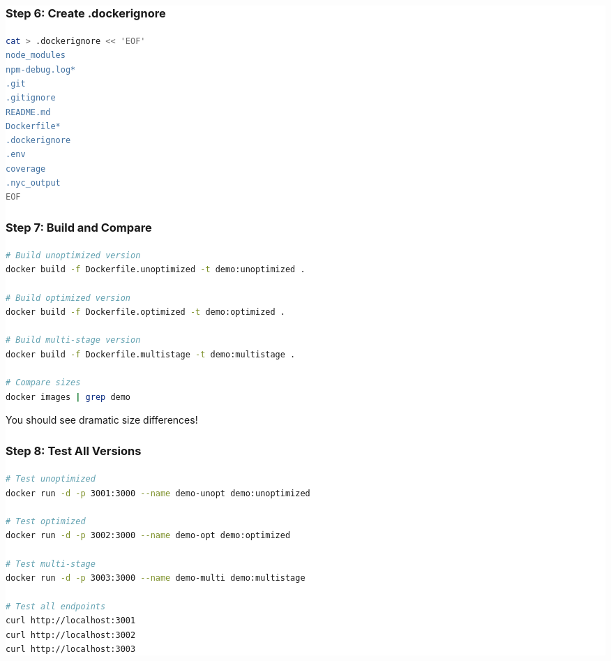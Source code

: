 ### Step 6: Create .dockerignore

```bash
cat > .dockerignore << 'EOF'
node_modules
npm-debug.log*
.git
.gitignore
README.md
Dockerfile*
.dockerignore
.env
coverage
.nyc_output
EOF
```

### Step 7: Build and Compare

```bash
# Build unoptimized version
docker build -f Dockerfile.unoptimized -t demo:unoptimized .

# Build optimized version
docker build -f Dockerfile.optimized -t demo:optimized .

# Build multi-stage version
docker build -f Dockerfile.multistage -t demo:multistage .

# Compare sizes
docker images | grep demo
```

You should see dramatic size differences!

### Step 8: Test All Versions

```bash
# Test unoptimized
docker run -d -p 3001:3000 --name demo-unopt demo:unoptimized

# Test optimized
docker run -d -p 3002:3000 --name demo-opt demo:optimized

# Test multi-stage
docker run -d -p 3003:3000 --name demo-multi demo:multistage

# Test all endpoints
curl http://localhost:3001
curl http://localhost:3002
curl http://localhost:3003
```

